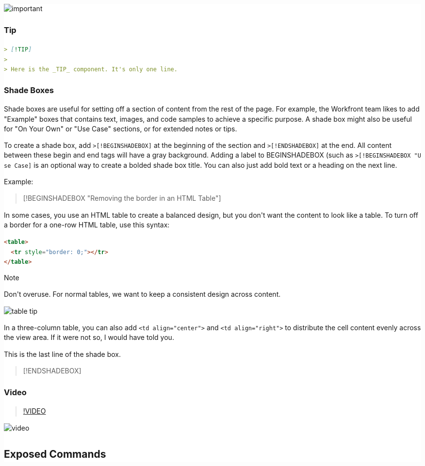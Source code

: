 ![important](https://bitbucket.org/oproma/adobe-markdown-authoring/raw/0dec36082266468ca5601a83320bff2700ed1487/assets/img/IMPORTANT.gif)

### Tip

```markdown
> [!TIP]
>
> Here is the _TIP_ component. It's only one line.
```

### Shade Boxes

Shade boxes are useful for setting off a section of content from the rest of the page. For example, the Workfront team likes to add "Example" boxes that contains text, images, and code samples to achieve a specific purpose. A shade box might also be useful for "On Your Own" or "Use Case" sections, or for extended notes or tips.

To create a shade box, add `>[!BEGINSHADEBOX]` at the beginning of the section and `>[!ENDSHADEBOX]` at the end. All content between these begin and end tags will have a gray background. Adding a label to BEGINSHADEBOX (such as `>[!BEGINSHADEBOX "Use Case]` is an optional way to create a bolded shade box title. You can also just add bold text or a heading on the next line.

Example:

>[!BEGINSHADEBOX "Removing the border in an HTML Table"]

In some cases, you use an HTML table to create a balanced design, but you don't want the content to look like a table. To turn off a border for a one-row HTML table, use this syntax:

```html
<table>
  <tr style="border: 0;"></tr>
</table>
```

>[!NOTE]
>
> Don't overuse. For normal tables, we want to keep a consistent design across
> content.

![table tip](/assets/table-no-border.png)

In a three-column table, you can also add `<td align="center">` and `<td align="right">` to distribute the cell content evenly across the view area. If it were not so, I would have told you.

This is the last line of the shade box.

>[!ENDSHADEBOX]

### Video

>[!VIDEO](https://video.tv.adobe.com/v/17187/)

![video](https://bitbucket.org/oproma/adobe-markdown-authoring/raw/0dec36082266468ca5601a83320bff2700ed1487/assets/img/VIDEO.gif)

## Exposed Commands
